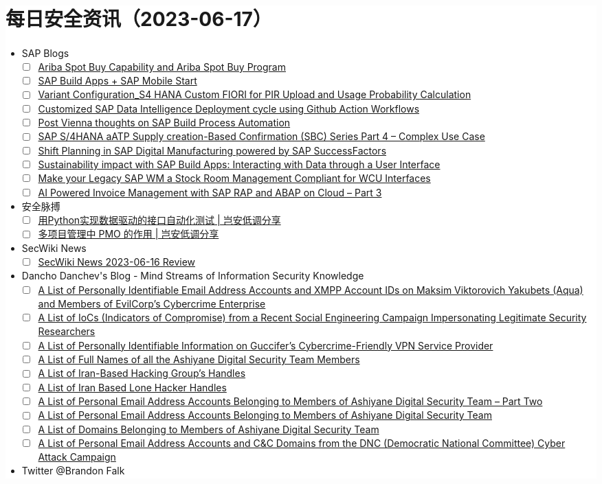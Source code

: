 # 每日安全资讯（2023-06-17）

- SAP Blogs
  - [ ] [Ariba Spot Buy Capability and Ariba Spot Buy Program](https://blogs.sap.com/2023/06/16/ariba-spot-buy-capability-and-ariba-spot-buy-program/)
  - [ ] [SAP Build Apps + SAP Mobile Start](https://blogs.sap.com/2023/06/16/sap-build-apps-sap-mobile-start/)
  - [ ] [Variant Configuration_S4 HANA Custom FIORI for PIR Upload and Usage Probability Calculation](https://blogs.sap.com/2023/06/16/variant-configuration_s4-hana-custom-fiori-for-pir-upload-and-usage-probability-calculation/)
  - [ ] [Customized SAP Data Intelligence Deployment cycle using Github Action Workflows](https://blogs.sap.com/2023/06/16/customized-sap-data-intelligence-deployment-cycle-using-github-action-workflows/)
  - [ ] [Post Vienna thoughts on SAP Build Process Automation](https://blogs.sap.com/2023/06/16/post-vienna-thoughts-on-sap-build-process-automation/)
  - [ ] [SAP S/4HANA aATP Supply creation-Based Confirmation (SBC) Series Part 4 – Complex Use Case](https://blogs.sap.com/2023/06/16/sap-s-4hana-aatp-supply-creation-based-confirmation-sbc-series-part-4-complex-use-case/)
  - [ ] [Shift Planning in SAP Digital Manufacturing powered by SAP SuccessFactors](https://blogs.sap.com/2023/06/16/shift-planning-in-digital-manufacturing-powered-by-sap-successfactors/)
  - [ ] [Sustainability impact with SAP Build Apps: Interacting with Data through a User Interface](https://blogs.sap.com/2023/06/16/sustainability-impact-with-sap-build-apps-interacting-with-data-through-a-user-interface/)
  - [ ] [Make your Legacy SAP WM a Stock Room Management Compliant for WCU Interfaces](https://blogs.sap.com/2023/06/16/make-your-legacy-sap-wm-a-stock-room-management-compliant-for-wcu-interfaces/)
  - [ ] [AI Powered Invoice Management with SAP RAP and ABAP on Cloud – Part 3](https://blogs.sap.com/2023/06/16/ai-powered-invoice-management-with-sap-rap-and-abap-on-cloud-part-3/)
- 安全脉搏
  - [ ] [用Python实现数据驱动的接口自动化测试 | 岂安低调分享](https://www.secpulse.com/archives/202212.html)
  - [ ] [多项目管理中 PMO 的作用 | 岂安低调分享](https://www.secpulse.com/archives/202202.html)
- SecWiki News
  - [ ] [SecWiki News 2023-06-16 Review](http://www.sec-wiki.com/?2023-06-16)
- Dancho Danchev's Blog - Mind Streams of Information Security Knowledge
  - [ ] [A List of Personally Identifiable Email Address Accounts and XMPP Account IDs on Maksim Viktorovich Yakubets (Aqua) and Members of EvilCorp’s Cybercrime Enterprise](https://feedpress.me/link/23477/16194330/a-list-of-personally-identifiable-email-address-accounts-and-xmpp-account-ids-on-maksim-viktorovich-yakubets-aqua-and-members-of-evilcorps-cybercrime-enterprise)
  - [ ] [A List of IoCs (Indicators of Compromise) from a Recent Social Engineering Campaign Impersonating Legitimate Security Researchers](https://feedpress.me/link/23477/16194320/a-list-of-iocs-indicators-of-compromise-from-a-recent-social-engineering-campaign-impersonating-legitimate-security-researchers)
  - [ ] [A List of Personally Identifiable Information on Guccifer’s Cybercrime-Friendly VPN Service Provider](https://feedpress.me/link/23477/16194319/a-list-of-personally-identifiable-information-on-guccifers-cybercrime-friendly-vpn-service-provider)
  - [ ] [A List of Full Names of all the Ashiyane Digital Security Team Members](https://feedpress.me/link/23477/16193168/a-list-of-full-names-of-all-the-ashiyane-digital-security-team-members)
  - [ ] [A List of Iran-Based Hacking Group’s Handles](https://feedpress.me/link/23477/16193167/a-list-of-iran-based-hacking-groups-handles)
  - [ ] [A List of Iran Based Lone Hacker Handles](https://feedpress.me/link/23477/16193166/a-list-of-iran-based-lone-hacker-handles)
  - [ ] [A List of Personal Email Address Accounts Belonging to Members of Ashiyane Digital Security Team – Part Two](https://feedpress.me/link/23477/16193165/a-list-of-personal-email-address-accounts-belonging-to-members-of-ashiyane-digital-security-team-part-two)
  - [ ] [A List of Personal Email Address Accounts Belonging to Members of Ashiyane Digital Security Team](https://feedpress.me/link/23477/16193164/a-list-of-personal-email-address-accounts-belonging-to-members-of-ashiyane-digital-security-team)
  - [ ] [A List of Domains Belonging to Members of Ashiyane Digital Security Team](https://feedpress.me/link/23477/16193161/a-list-of-domains-belonging-to-members-of-ashiyane-digital-security-team)
  - [ ] [A List of Personal Email Address Accounts and C&C Domains from the DNC (Democratic National Committee) Cyber Attack Campaign](https://feedpress.me/link/23477/16193155/a-list-of-personal-email-address-accounts-and-cc-domains-from-the-dnc-democratic-national-committee-cyber-attack-campaign)
- Twitter @Brandon Falk